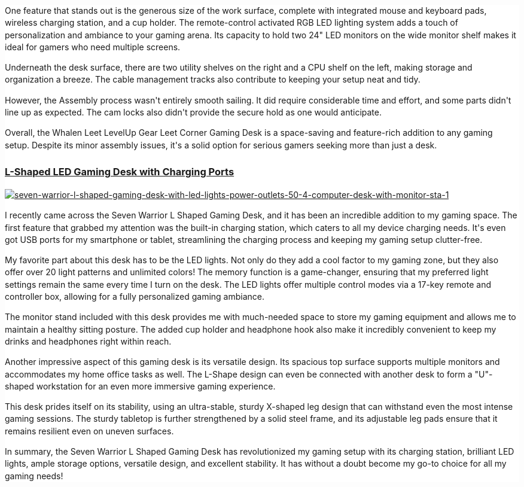 One feature that stands out is the generous size of the work surface, complete with integrated mouse and keyboard pads, wireless charging station, and a cup holder. The remote-control activated RGB LED lighting system adds a touch of personalization and ambiance to your gaming arena. Its capacity to hold two 24" LED monitors on the wide monitor shelf makes it ideal for gamers who need multiple screens. 

Underneath the desk surface, there are two utility shelves on the right and a CPU shelf on the left, making storage and organization a breeze. The cable management tracks also contribute to keeping your setup neat and tidy. 

However, the Assembly process wasn't entirely smooth sailing. It did require considerable time and effort, and some parts didn't line up as expected. The cam locks also didn't provide the secure hold as one would anticipate. 

Overall, the Whalen Leet LevelUp Gear Leet Corner Gaming Desk is a space-saving and feature-rich addition to any gaming setup. Despite its minor assembly issues, it's a solid option for serious gamers seeking more than just a desk. 


### [L-Shaped LED Gaming Desk with Charging Ports](https://serp.ly/@serpgames/amazon/large-gaming-desks?utm_source=serpgames&utm_medium=website&utm_campaign=serp.games&utm_content=large-gaming-desks&utm_term=l-shaped-led-gaming-desk-with-charging-ports)

<div class="image"><a href="https://serp.ly/@serpgames/amazon/large-gaming-desks?utm_source=serpgames&utm_medium=website&utm_campaign=serp.games&utm_content=large-gaming-desks&utm_term=seven-warrior-l-shaped-gaming-desk-with-led-lights-power-outlets-50-4-computer-desk-with-monitor-sta-1"><img alt="seven-warrior-l-shaped-gaming-desk-with-led-lights-power-outlets-50-4-computer-desk-with-monitor-sta-1" src="https://imagedelivery.net/vy2bglCGN6hEeWOnSe2c7A/seven-warrior-l-shaped-gaming-desk-with-led-lights-power-outlets-50-4-computer-desk-with-monitor-sta-1/w=720,h=540,fit=pad,background=black"/></a></div>

I recently came across the Seven Warrior L Shaped Gaming Desk, and it has been an incredible addition to my gaming space. The first feature that grabbed my attention was the built-in charging station, which caters to all my device charging needs. It's even got USB ports for my smartphone or tablet, streamlining the charging process and keeping my gaming setup clutter-free. 

My favorite part about this desk has to be the LED lights. Not only do they add a cool factor to my gaming zone, but they also offer over 20 light patterns and unlimited colors! The memory function is a game-changer, ensuring that my preferred light settings remain the same every time I turn on the desk. The LED lights offer multiple control modes via a 17-key remote and controller box, allowing for a fully personalized gaming ambiance. 

The monitor stand included with this desk provides me with much-needed space to store my gaming equipment and allows me to maintain a healthy sitting posture. The added cup holder and headphone hook also make it incredibly convenient to keep my drinks and headphones right within reach. 

Another impressive aspect of this gaming desk is its versatile design. Its spacious top surface supports multiple monitors and accommodates my home office tasks as well. The L-Shape design can even be connected with another desk to form a "U"-shaped workstation for an even more immersive gaming experience. 

This desk prides itself on its stability, using an ultra-stable, sturdy X-shaped leg design that can withstand even the most intense gaming sessions. The sturdy tabletop is further strengthened by a solid steel frame, and its adjustable leg pads ensure that it remains resilient even on uneven surfaces. 

In summary, the Seven Warrior L Shaped Gaming Desk has revolutionized my gaming setup with its charging station, brilliant LED lights, ample storage options, versatile design, and excellent stability. It has without a doubt become my go-to choice for all my gaming needs! 

